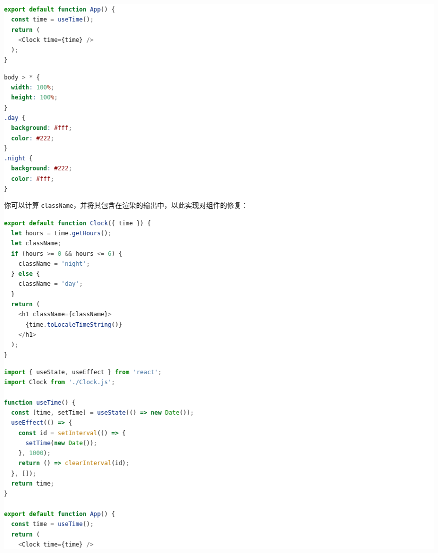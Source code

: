 ```js App.js hidden
export default function App() {
  const time = useTime();
  return (
    <Clock time={time} />
  );
}
```

```css
body > * {
  width: 100%;
  height: 100%;
}
.day {
  background: #fff;
  color: #222;
}
.night {
  background: #222;
  color: #fff;
}
```

</Sandpack>

<Solution>

你可以计算 `className`，并将其包含在渲染的输出中，以此实现对组件的修复：

<Sandpack>

```js Clock.js active
export default function Clock({ time }) {
  let hours = time.getHours();
  let className;
  if (hours >= 0 && hours <= 6) {
    className = 'night';
  } else {
    className = 'day';
  }
  return (
    <h1 className={className}>
      {time.toLocaleTimeString()}
    </h1>
  );
}
```

```js App.js hidden
import { useState, useEffect } from 'react';
import Clock from './Clock.js';

function useTime() {
  const [time, setTime] = useState(() => new Date());
  useEffect(() => {
    const id = setInterval(() => {
      setTime(new Date());
    }, 1000);
    return () => clearInterval(id);
  }, []);
  return time;
}

export default function App() {
  const time = useTime();
  return (
    <Clock time={time} />
```